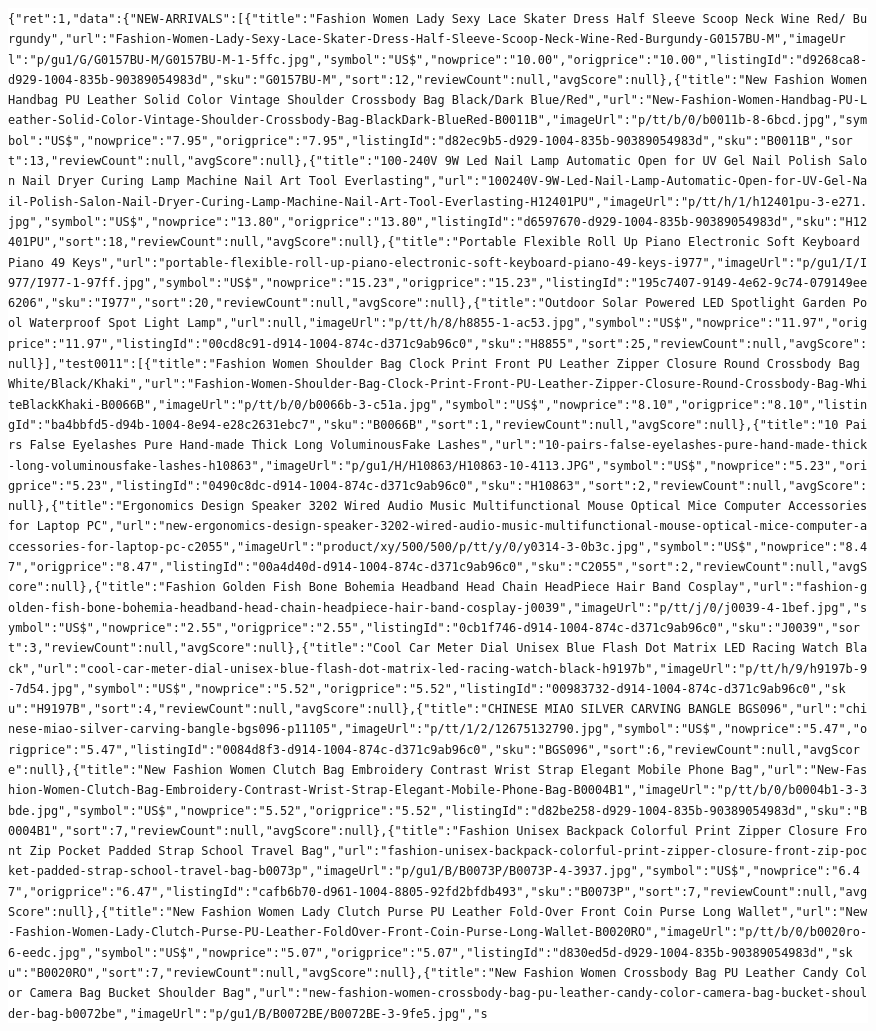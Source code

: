 ```
{"ret":1,"data":{"NEW-ARRIVALS":[{"title":"Fashion Women Lady Sexy Lace Skater Dress Half Sleeve Scoop Neck Wine Red/ Burgundy","url":"Fashion-Women-Lady-Sexy-Lace-Skater-Dress-Half-Sleeve-Scoop-Neck-Wine-Red-Burgundy-G0157BU-M","imageUrl":"p/gu1/G/G0157BU-M/G0157BU-M-1-5ffc.jpg","symbol":"US$","nowprice":"10.00","origprice":"10.00","listingId":"d9268ca8-d929-1004-835b-90389054983d","sku":"G0157BU-M","sort":12,"reviewCount":null,"avgScore":null},{"title":"New Fashion Women Handbag PU Leather Solid Color Vintage Shoulder Crossbody Bag Black/Dark Blue/Red","url":"New-Fashion-Women-Handbag-PU-Leather-Solid-Color-Vintage-Shoulder-Crossbody-Bag-BlackDark-BlueRed-B0011B","imageUrl":"p/tt/b/0/b0011b-8-6bcd.jpg","symbol":"US$","nowprice":"7.95","origprice":"7.95","listingId":"d82ec9b5-d929-1004-835b-90389054983d","sku":"B0011B","sort":13,"reviewCount":null,"avgScore":null},{"title":"100-240V 9W Led Nail Lamp Automatic Open for UV Gel Nail Polish Salon Nail Dryer Curing Lamp Machine Nail Art Tool Everlasting","url":"100240V-9W-Led-Nail-Lamp-Automatic-Open-for-UV-Gel-Nail-Polish-Salon-Nail-Dryer-Curing-Lamp-Machine-Nail-Art-Tool-Everlasting-H12401PU","imageUrl":"p/tt/h/1/h12401pu-3-e271.jpg","symbol":"US$","nowprice":"13.80","origprice":"13.80","listingId":"d6597670-d929-1004-835b-90389054983d","sku":"H12401PU","sort":18,"reviewCount":null,"avgScore":null},{"title":"Portable Flexible Roll Up Piano Electronic Soft Keyboard Piano 49 Keys","url":"portable-flexible-roll-up-piano-electronic-soft-keyboard-piano-49-keys-i977","imageUrl":"p/gu1/I/I977/I977-1-97ff.jpg","symbol":"US$","nowprice":"15.23","origprice":"15.23","listingId":"195c7407-9149-4e62-9c74-079149ee6206","sku":"I977","sort":20,"reviewCount":null,"avgScore":null},{"title":"Outdoor Solar Powered LED Spotlight Garden Pool Waterproof Spot Light Lamp","url":null,"imageUrl":"p/tt/h/8/h8855-1-ac53.jpg","symbol":"US$","nowprice":"11.97","origprice":"11.97","listingId":"00cd8c91-d914-1004-874c-d371c9ab96c0","sku":"H8855","sort":25,"reviewCount":null,"avgScore":null}],"test0011":[{"title":"Fashion Women Shoulder Bag Clock Print Front PU Leather Zipper Closure Round Crossbody Bag White/Black/Khaki","url":"Fashion-Women-Shoulder-Bag-Clock-Print-Front-PU-Leather-Zipper-Closure-Round-Crossbody-Bag-WhiteBlackKhaki-B0066B","imageUrl":"p/tt/b/0/b0066b-3-c51a.jpg","symbol":"US$","nowprice":"8.10","origprice":"8.10","listingId":"ba4bbfd5-d94b-1004-8e94-e28c2631ebc7","sku":"B0066B","sort":1,"reviewCount":null,"avgScore":null},{"title":"10 Pairs False Eyelashes Pure Hand-made Thick Long VoluminousFake Lashes","url":"10-pairs-false-eyelashes-pure-hand-made-thick-long-voluminousfake-lashes-h10863","imageUrl":"p/gu1/H/H10863/H10863-10-4113.JPG","symbol":"US$","nowprice":"5.23","origprice":"5.23","listingId":"0490c8dc-d914-1004-874c-d371c9ab96c0","sku":"H10863","sort":2,"reviewCount":null,"avgScore":null},{"title":"Ergonomics Design Speaker 3202 Wired Audio Music Multifunctional Mouse Optical Mice Computer Accessories for Laptop PC","url":"new-ergonomics-design-speaker-3202-wired-audio-music-multifunctional-mouse-optical-mice-computer-accessories-for-laptop-pc-c2055","imageUrl":"product/xy/500/500/p/tt/y/0/y0314-3-0b3c.jpg","symbol":"US$","nowprice":"8.47","origprice":"8.47","listingId":"00a4d40d-d914-1004-874c-d371c9ab96c0","sku":"C2055","sort":2,"reviewCount":null,"avgScore":null},{"title":"Fashion Golden Fish Bone Bohemia Headband Head Chain HeadPiece Hair Band Cosplay","url":"fashion-golden-fish-bone-bohemia-headband-head-chain-headpiece-hair-band-cosplay-j0039","imageUrl":"p/tt/j/0/j0039-4-1bef.jpg","symbol":"US$","nowprice":"2.55","origprice":"2.55","listingId":"0cb1f746-d914-1004-874c-d371c9ab96c0","sku":"J0039","sort":3,"reviewCount":null,"avgScore":null},{"title":"Cool Car Meter Dial Unisex Blue Flash Dot Matrix LED Racing Watch Black","url":"cool-car-meter-dial-unisex-blue-flash-dot-matrix-led-racing-watch-black-h9197b","imageUrl":"p/tt/h/9/h9197b-9-7d54.jpg","symbol":"US$","nowprice":"5.52","origprice":"5.52","listingId":"00983732-d914-1004-874c-d371c9ab96c0","sku":"H9197B","sort":4,"reviewCount":null,"avgScore":null},{"title":"CHINESE MIAO SILVER CARVING BANGLE BGS096","url":"chinese-miao-silver-carving-bangle-bgs096-p11105","imageUrl":"p/tt/1/2/12675132790.jpg","symbol":"US$","nowprice":"5.47","origprice":"5.47","listingId":"0084d8f3-d914-1004-874c-d371c9ab96c0","sku":"BGS096","sort":6,"reviewCount":null,"avgScore":null},{"title":"New Fashion Women Clutch Bag Embroidery Contrast Wrist Strap Elegant Mobile Phone Bag","url":"New-Fashion-Women-Clutch-Bag-Embroidery-Contrast-Wrist-Strap-Elegant-Mobile-Phone-Bag-B0004B1","imageUrl":"p/tt/b/0/b0004b1-3-3bde.jpg","symbol":"US$","nowprice":"5.52","origprice":"5.52","listingId":"d82be258-d929-1004-835b-90389054983d","sku":"B0004B1","sort":7,"reviewCount":null,"avgScore":null},{"title":"Fashion Unisex Backpack Colorful Print Zipper Closure Front Zip Pocket Padded Strap School Travel Bag","url":"fashion-unisex-backpack-colorful-print-zipper-closure-front-zip-pocket-padded-strap-school-travel-bag-b0073p","imageUrl":"p/gu1/B/B0073P/B0073P-4-3937.jpg","symbol":"US$","nowprice":"6.47","origprice":"6.47","listingId":"cafb6b70-d961-1004-8805-92fd2bfdb493","sku":"B0073P","sort":7,"reviewCount":null,"avgScore":null},{"title":"New Fashion Women Lady Clutch Purse PU Leather Fold-Over Front Coin Purse Long Wallet","url":"New-Fashion-Women-Lady-Clutch-Purse-PU-Leather-FoldOver-Front-Coin-Purse-Long-Wallet-B0020RO","imageUrl":"p/tt/b/0/b0020ro-6-eedc.jpg","symbol":"US$","nowprice":"5.07","origprice":"5.07","listingId":"d830ed5d-d929-1004-835b-90389054983d","sku":"B0020RO","sort":7,"reviewCount":null,"avgScore":null},{"title":"New Fashion Women Crossbody Bag PU Leather Candy Color Camera Bag Bucket Shoulder Bag","url":"new-fashion-women-crossbody-bag-pu-leather-candy-color-camera-bag-bucket-shoulder-bag-b0072be","imageUrl":"p/gu1/B/B0072BE/B0072BE-3-9fe5.jpg","s
```
